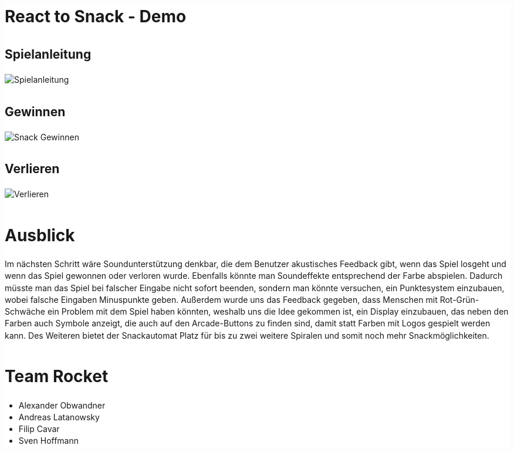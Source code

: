 # React to Snack - Demo

## Spielanleitung

![Spielanleitung](/images/teamrocket/images/game_instructions.jpg)

## Gewinnen

![Snack Gewinnen](/images/teamrocket/images/play_win.gif)

## Verlieren

![Verlieren](/images/teamrocket/images/play_lose.gif)

# Ausblick

Im nächsten Schritt wäre Soundunterstützung denkbar, die dem Benutzer akustisches Feedback gibt, wenn das Spiel losgeht
und wenn das Spiel gewonnen oder verloren wurde. Ebenfalls könnte man Soundeffekte entsprechend der Farbe abspielen.
Dadurch müsste man das Spiel bei falscher Eingabe nicht sofort beenden, sondern man könnte versuchen, ein Punktesystem
einzubauen, wobei falsche Eingaben Minuspunkte geben. Außerdem wurde uns das Feedback gegeben, dass Menschen mit
Rot-Grün-Schwäche ein Problem mit dem Spiel haben könnten, weshalb uns die Idee gekommen ist, ein Display einzubauen,
das neben den Farben auch Symbole anzeigt, die auch auf den Arcade-Buttons zu finden sind, damit statt Farben mit Logos
gespielt werden kann. Des Weiteren bietet der Snackautomat Platz für bis zu zwei weitere Spiralen und somit noch mehr
Snackmöglichkeiten.


# Team Rocket

- Alexander Obwandner
- Andreas Latanowsky
- Filip Cavar
- Sven Hoffmann
